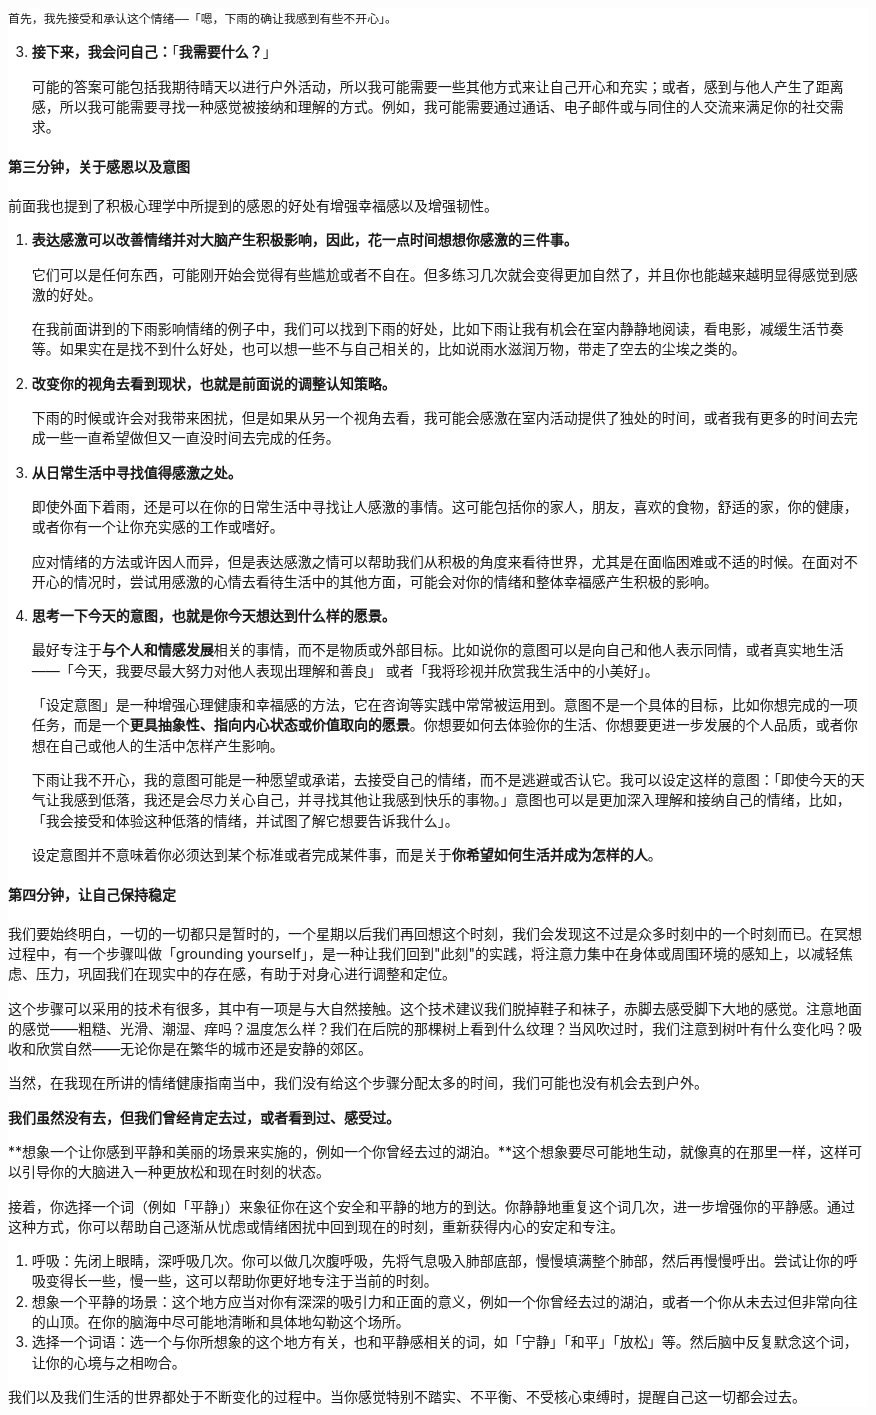     首先，我先接受和承认这个情绪——「嗯，下雨的确让我感到有些不开心」。
3. **接下来，我会问自己：**「**我需要什么？**」  
      
    可能的答案可能包括我期待晴天以进行户外活动，所以我可能需要一些其他方式来让自己开心和充实；或者，感到与他人产生了距离感，所以我可能需要寻找一种感觉被接纳和理解的方式。例如，我可能需要通过通话、电子邮件或与同住的人交流来满足你的社交需求。

#### **第三分钟，关于感恩以及意图**

前面我也提到了积极心理学中所提到的感恩的好处有增强幸福感以及增强韧性。

1. **表达感激可以改善情绪并对大脑产生积极影响，因此，花一点时间想想你感激的三件事。**  
      
    它们可以是任何东西，可能刚开始会觉得有些尴尬或者不自在。但多练习几次就会变得更加自然了，并且你也能越来越明显得感觉到感激的好处。  
      
    在我前面讲到的下雨影响情绪的例子中，我们可以找到下雨的好处，比如下雨让我有机会在室内静静地阅读，看电影，减缓生活节奏等。如果实在是找不到什么好处，也可以想一些不与自己相关的，比如说雨水滋润万物，带走了空去的尘埃之类的。
2. **改变你的视角去看到现状，也就是前面说的调整认知策略。**  
      
    下雨的时候或许会对我带来困扰，但是如果从另一个视角去看，我可能会感激在室内活动提供了独处的时间，或者我有更多的时间去完成一些一直希望做但又一直没时间去完成的任务。
3. **从日常生活中寻找值得感激之处。**  
      
    即使外面下着雨，还是可以在你的日常生活中寻找让人感激的事情。这可能包括你的家人，朋友，喜欢的食物，舒适的家，你的健康，或者你有一个让你充实感的工作或嗜好。  
      
    应对情绪的方法或许因人而异，但是表达感激之情可以帮助我们从积极的角度来看待世界，尤其是在面临困难或不适的时候。在面对不开心的情况时，尝试用感激的心情去看待生活中的其他方面，可能会对你的情绪和整体幸福感产生积极的影响。
4. **思考一下今天的意图，也就是你今天想达到什么样的愿景。**  
      
    最好专注于**与个人和情感发展**相关的事情，而不是物质或外部目标。比如说你的意图可以是向自己和他人表示同情，或者真实地生活——「今天，我要尽最大努力对他人表现出理解和善良」 或者「我将珍视并欣赏我生活中的小美好」。  
      
    「设定意图」是一种增强心理健康和幸福感的方法，它在咨询等实践中常常被运用到。意图不是一个具体的目标，比如你想完成的一项任务，而是一个**更具抽象性、指向内心状态或价值取向的愿景**。你想要如何去体验你的生活、你想要更进一步发展的个人品质，或者你想在自己或他人的生活中怎样产生影响。  
      
    下雨让我不开心，我的意图可能是一种愿望或承诺，去接受自己的情绪，而不是逃避或否认它。我可以设定这样的意图：「即使今天的天气让我感到低落，我还是会尽力关心自己，并寻找其他让我感到快乐的事物。」意图也可以是更加深入理解和接纳自己的情绪，比如，「我会接受和体验这种低落的情绪，并试图了解它想要告诉我什么」。  
      
    设定意图并不意味着你必须达到某个标准或者完成某件事，而是关于**你希望如何生活并成为怎样的人**。

#### **第四分钟，让自己保持稳定**

我们要始终明白，一切的一切都只是暂时的，一个星期以后我们再回想这个时刻，我们会发现这不过是众多时刻中的一个时刻而已。在冥想过程中，有一个步骤叫做「grounding yourself」，是一种让我们回到"此刻"的实践，将注意力集中在身体或周围环境的感知上，以减轻焦虑、压力，巩固我们在现实中的存在感，有助于对身心进行调整和定位。

这个步骤可以采用的技术有很多，其中有一项是与大自然接触。这个技术建议我们脱掉鞋子和袜子，赤脚去感受脚下大地的感觉。注意地面的感觉——粗糙、光滑、潮湿、痒吗？温度怎么样？我们在后院的那棵树上看到什么纹理？当风吹过时，我们注意到树叶有什么变化吗？吸收和欣赏自然——无论你是在繁华的城市还是安静的郊区。

当然，在我现在所讲的情绪健康指南当中，我们没有给这个步骤分配太多的时间，我们可能也没有机会去到户外。

**我们虽然没有去，但我们曾经肯定去过，或者看到过、感受过。**

**想象一个让你感到平静和美丽的场景来实施的，例如一个你曾经去过的湖泊。**这个想象要尽可能地生动，就像真的在那里一样，这样可以引导你的大脑进入一种更放松和现在时刻的状态。

接着，你选择一个词（例如「平静」）来象征你在这个安全和平静的地方的到达。你静静地重复这个词几次，进一步增强你的平静感。通过这种方式，你可以帮助自己逐渐从忧虑或情绪困扰中回到现在的时刻，重新获得内心的安定和专注。

1. 呼吸：先闭上眼睛，深呼吸几次。你可以做几次腹呼吸，先将气息吸入肺部底部，慢慢填满整个肺部，然后再慢慢呼出。尝试让你的呼吸变得长一些，慢一些，这可以帮助你更好地专注于当前的时刻。
2. 想象一个平静的场景：这个地方应当对你有深深的吸引力和正面的意义，例如一个你曾经去过的湖泊，或者一个你从未去过但非常向往的山顶。在你的脑海中尽可能地清晰和具体地勾勒这个场所。
3. 选择一个词语：选一个与你所想象的这个地方有关，也和平静感相关的词，如「宁静」「和平」「放松」等。然后脑中反复默念这个词，让你的心境与之相吻合。

我们以及我们生活的世界都处于不断变化的过程中。当你感觉特别不踏实、不平衡、不受核心束缚时，提醒自己这一切都会过去。
